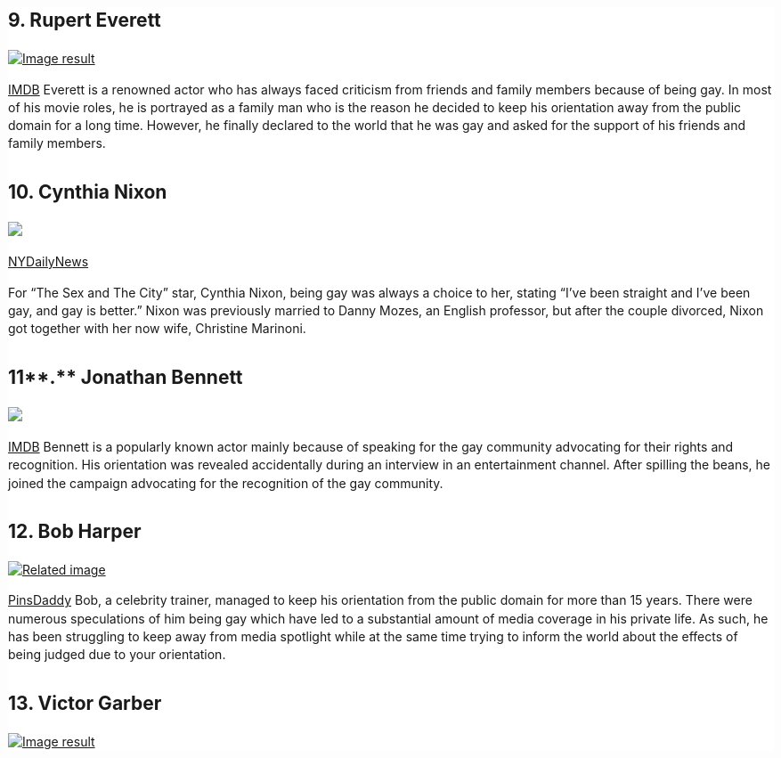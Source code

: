 ## 9. Rupert Everett

[![Image result](https://images-na.ssl-images-amazon.com/images/M/MV5BODQzMDM2ODE3MV5BMl5BanBnXkFtZTYwMDkxODE2._V1_UX214_CR0,0,214,317_AL_.jpg)](http://americancolumn.com/top-20-celebs-you-didnt-know-were-gay/10/)

[IMDB](http://www.imdb.com/name/nm0000391/) Everett is a renowned actor who has always faced criticism from friends and family members because of being gay. In most of his movie roles, he is portrayed as a family man who is the reason he decided to keep his orientation away from the public domain for a long time. However, he finally declared to the world that he was gay and asked for the support of his friends and family members.

## 10. Cynthia Nixon

[![](http://newsattorneys.wpengine.com/wp-content/uploads/2017/10/alg-couple-cynthia-nixon-christine-marinoni-jpg-300x226.jpg)](http://americancolumn.com/top-20-celebs-you-didnt-know-were-gay/11/)

[NYDailyNews](http://www.nydailynews.com/entertainment/gossip/cynthia-nixon-describes-fiancee-christine-marinoni-short-man-boobs-article-1.447585)

For “The Sex and The City” star, Cynthia Nixon, being gay was always a choice to her, stating “I’ve been straight and I’ve been gay, and gay is better.” Nixon was previously married to Danny Mozes, an English professor, but after the couple divorced, Nixon got together with her now wife, Christine Marinoni.

## 11**.** Jonathan Bennett

[![](https://images-na.ssl-images-amazon.com/images/M/MV5BOTZhZDc0NWEtNjU5My00ODc4LWE4YWQtNTM1YTRmYmQ5YzJlXkEyXkFqcGdeQXVyMjQwMDg0Ng@@._V1_UY317_CR7,0,214,317_AL_.jpg)](http://americancolumn.com/top-20-celebs-you-didnt-know-were-gay/12/)

[IMDB](http://www.imdb.com/name/nm1057932/) Bennett is a popularly known actor mainly because of speaking for the gay community advocating for their rights and recognition. His orientation was revealed accidentally during an interview in an entertainment channel. After spilling the beans, he joined the campaign advocating for the recognition of the gay community.

## 12. Bob Harper

[![Related image](https://s-media-cache-ak0.pinimg.com/736x/b4/96/e4/b496e489f9781777594d0548a8e2bd6b--vegetarian-diets-funny-guys.jpg)](http://americancolumn.com/top-20-celebs-you-didnt-know-were-gay/13/)

[PinsDaddy](http://www.pinsdaddy.com/male-vegan-celebrities_FFlqTFOGsCL5nL0z6%7CWFycQcrjR2HB79cePg6RxUFdc/) Bob, a celebrity trainer, managed to keep his orientation from the public domain for more than 15 years. There were numerous speculations of him being gay which have led to a substantial amount of media coverage in his private life. As such, he has been struggling to keep away from media spotlight while at the same time trying to inform the world about the effects of being judged due to your orientation.

## 13. Victor Garber

[![Image result](https://images-na.ssl-images-amazon.com/images/M/MV5BNTQxODYxNzE3NV5BMl5BanBnXkFtZTcwOTM4MTMwMg@@._V1_UY317_CR20,0,214,317_AL_.jpg)](http://americancolumn.com/top-20-celebs-you-didnt-know-were-gay/14/)

